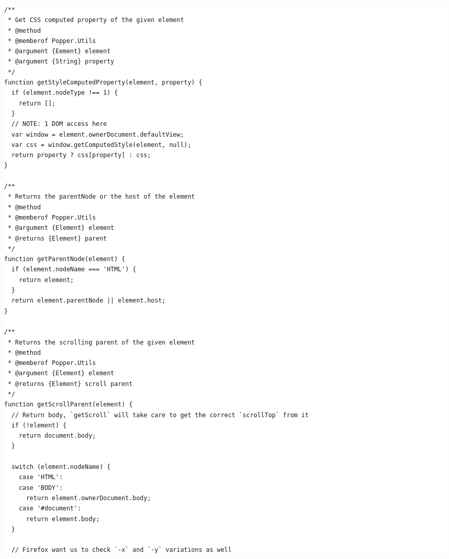     /**
     * Get CSS computed property of the given element
     * @method
     * @memberof Popper.Utils
     * @argument {Eement} element
     * @argument {String} property
     */
    function getStyleComputedProperty(element, property) {
      if (element.nodeType !== 1) {
        return [];
      }
      // NOTE: 1 DOM access here
      var window = element.ownerDocument.defaultView;
      var css = window.getComputedStyle(element, null);
      return property ? css[property] : css;
    }
  
    /**
     * Returns the parentNode or the host of the element
     * @method
     * @memberof Popper.Utils
     * @argument {Element} element
     * @returns {Element} parent
     */
    function getParentNode(element) {
      if (element.nodeName === 'HTML') {
        return element;
      }
      return element.parentNode || element.host;
    }
  
    /**
     * Returns the scrolling parent of the given element
     * @method
     * @memberof Popper.Utils
     * @argument {Element} element
     * @returns {Element} scroll parent
     */
    function getScrollParent(element) {
      // Return body, `getScroll` will take care to get the correct `scrollTop` from it
      if (!element) {
        return document.body;
      }
  
      switch (element.nodeName) {
        case 'HTML':
        case 'BODY':
          return element.ownerDocument.body;
        case '#document':
          return element.body;
      }
  
      // Firefox want us to check `-x` and `-y` variations as well
  